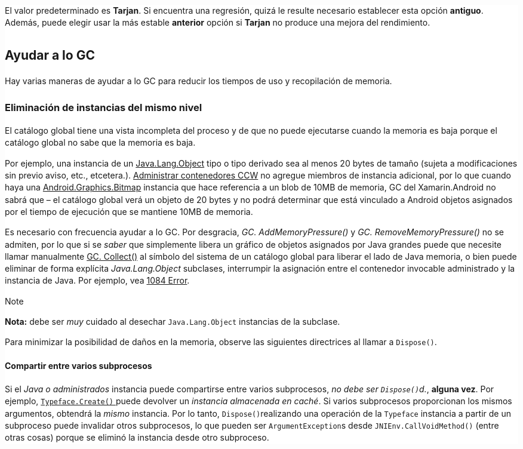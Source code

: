 El valor predeterminado es **Tarjan**. Si encuentra una regresión, quizá le resulte necesario establecer esta opción **antiguo**. Además, puede elegir usar la más estable **anterior** opción si **Tarjan** no produce una mejora del rendimiento. 

<a name="Helping_the_GC" />

## <a name="helping-the-gc"></a>Ayudar a lo GC

Hay varias maneras de ayudar a lo GC para reducir los tiempos de uso y recopilación de memoria.


<a name="Disposing_of_Peer_instances" />

### <a name="disposing-of-peer-instances"></a>Eliminación de instancias del mismo nivel

El catálogo global tiene una vista incompleta del proceso y de que no puede ejecutarse cuando la memoria es baja porque el catálogo global no sabe que la memoria es baja. 

Por ejemplo, una instancia de un [Java.Lang.Object](https://developer.xamarin.com/api/type/Java.Lang.Object/) tipo o tipo derivado sea al menos 20 bytes de tamaño (sujeta a modificaciones sin previo aviso, etc., etcetera.). 
[Administrar contenedores CCW](~/android/internals/architecture.md) no agregue miembros de instancia adicional, por lo que cuando haya una [Android.Graphics.Bitmap](https://developer.xamarin.com/api/type/Android.Graphics.Bitmap/) instancia que hace referencia a un blob de 10MB de memoria, GC del Xamarin.Android no sabrá que &ndash; el catálogo global verá un objeto de 20 bytes y no podrá determinar que está vinculado a Android objetos asignados por el tiempo de ejecución que se mantiene 10MB de memoria. 

Es necesario con frecuencia ayudar a lo GC. Por desgracia, *GC. AddMemoryPressure()* y *GC. RemoveMemoryPressure()* no se admiten, por lo que si se *saber* que simplemente libera un gráfico de objetos asignados por Java grandes puede que necesite llamar manualmente [GC. Collect()](https://developer.xamarin.com/api/member/System.GC.Collect/) al símbolo del sistema de un catálogo global para liberar el lado de Java memoria, o bien puede eliminar de forma explícita *Java.Lang.Object* subclases, interrumpir la asignación entre el contenedor invocable administrado y la instancia de Java. Por ejemplo, vea [1084 Error](http://bugzilla.xamarin.com/show_bug.cgi?id=1084#c6). 


> [!NOTE]
> **Nota:** debe ser *muy* cuidado al desechar `Java.Lang.Object` instancias de la subclase.

Para minimizar la posibilidad de daños en la memoria, observe las siguientes directrices al llamar a `Dispose()`.


#### <a name="sharing-between-multiple-threads"></a>Compartir entre varios subprocesos

Si el *Java o administrados* instancia puede compartirse entre varios subprocesos, *no debe ser `Dispose()`d.*, **alguna vez**. Por ejemplo, [ `Typeface.Create()` ](https://developer.xamarin.com/api/member/Android.Graphics.Typeface.Create/(System.String%2cAndroid.Graphics.TypefaceStyle)) puede devolver un *instancia almacenada en caché*. Si varios subprocesos proporcionan los mismos argumentos, obtendrá la *mismo* instancia. Por lo tanto, `Dispose()`realizando una operación de la `Typeface` instancia a partir de un subproceso puede invalidar otros subprocesos, lo que pueden ser `ArgumentException`s desde `JNIEnv.CallVoidMethod()` (entre otras cosas) porque se eliminó la instancia desde otro subproceso. 
